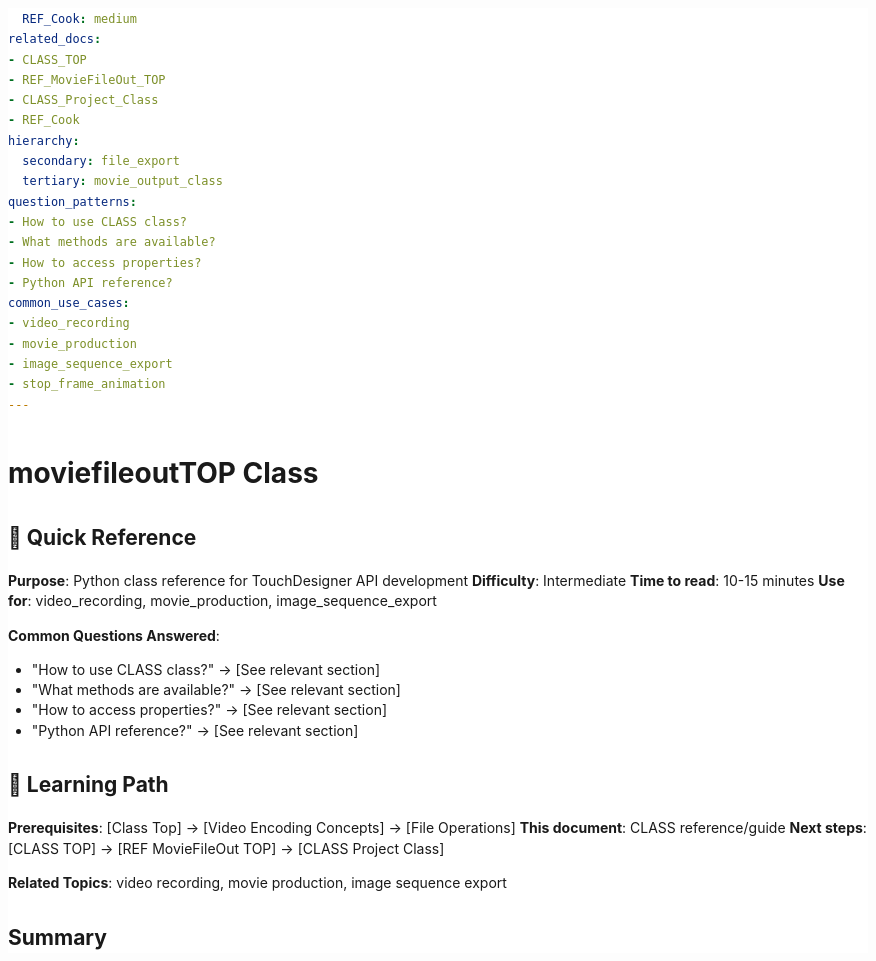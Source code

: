```yaml
  REF_Cook: medium
related_docs:
- CLASS_TOP
- REF_MovieFileOut_TOP
- CLASS_Project_Class
- REF_Cook
hierarchy:
  secondary: file_export
  tertiary: movie_output_class
question_patterns:
- How to use CLASS class?
- What methods are available?
- How to access properties?
- Python API reference?
common_use_cases:
- video_recording
- movie_production
- image_sequence_export
- stop_frame_animation
---
```


# moviefileoutTOP Class



## 🎯 Quick Reference

**Purpose**: Python class reference for TouchDesigner API development
**Difficulty**: Intermediate
**Time to read**: 10-15 minutes
**Use for**: video_recording, movie_production, image_sequence_export

**Common Questions Answered**:

- "How to use CLASS class?" → [See relevant section]
- "What methods are available?" → [See relevant section]
- "How to access properties?" → [See relevant section]
- "Python API reference?" → [See relevant section]

## 🔗 Learning Path

**Prerequisites**: [Class Top] → [Video Encoding Concepts] → [File Operations]
**This document**: CLASS reference/guide
**Next steps**: [CLASS TOP] → [REF MovieFileOut TOP] → [CLASS Project Class]

**Related Topics**: video recording, movie production, image sequence export

## Summary
